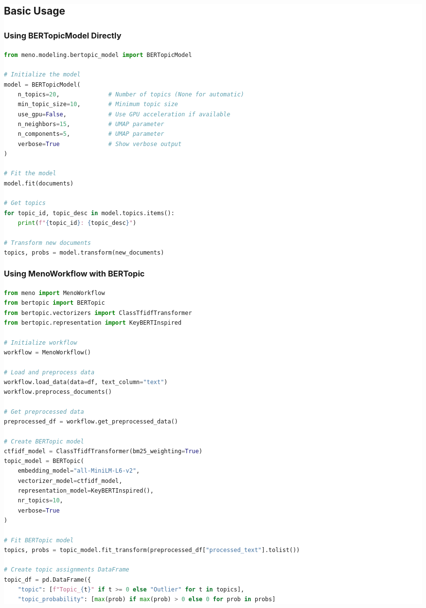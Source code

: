 ## Basic Usage

### Using BERTopicModel Directly

```python
from meno.modeling.bertopic_model import BERTopicModel

# Initialize the model
model = BERTopicModel(
    n_topics=20,              # Number of topics (None for automatic)
    min_topic_size=10,        # Minimum topic size
    use_gpu=False,            # Use GPU acceleration if available
    n_neighbors=15,           # UMAP parameter
    n_components=5,           # UMAP parameter
    verbose=True              # Show verbose output
)

# Fit the model
model.fit(documents)

# Get topics
for topic_id, topic_desc in model.topics.items():
    print(f"{topic_id}: {topic_desc}")

# Transform new documents
topics, probs = model.transform(new_documents)
```

### Using MenoWorkflow with BERTopic

```python
from meno import MenoWorkflow
from bertopic import BERTopic
from bertopic.vectorizers import ClassTfidfTransformer
from bertopic.representation import KeyBERTInspired

# Initialize workflow
workflow = MenoWorkflow()

# Load and preprocess data
workflow.load_data(data=df, text_column="text")
workflow.preprocess_documents()

# Get preprocessed data
preprocessed_df = workflow.get_preprocessed_data()

# Create BERTopic model
ctfidf_model = ClassTfidfTransformer(bm25_weighting=True)
topic_model = BERTopic(
    embedding_model="all-MiniLM-L6-v2",
    vectorizer_model=ctfidf_model,
    representation_model=KeyBERTInspired(),
    nr_topics=10,
    verbose=True
)

# Fit BERTopic model
topics, probs = topic_model.fit_transform(preprocessed_df["processed_text"].tolist())

# Create topic assignments DataFrame
topic_df = pd.DataFrame({
    "topic": [f"Topic_{t}" if t >= 0 else "Outlier" for t in topics],
    "topic_probability": [max(prob) if max(prob) > 0 else 0 for prob in probs]
```